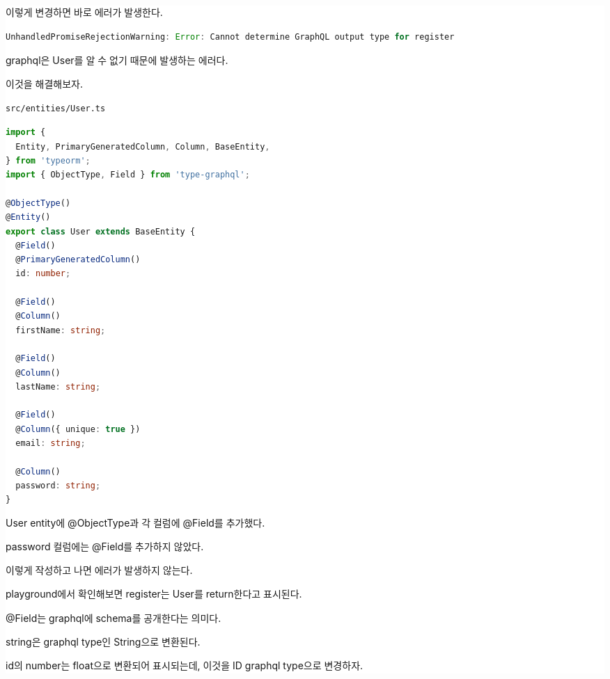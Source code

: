 ```ts
```

이렇게 변경하면 바로 에러가 발생한다.

```js
UnhandledPromiseRejectionWarning: Error: Cannot determine GraphQL output type for register
```

graphql은 User를 알 수 없기 때문에 발생하는 에러다.

이것을 해결해보자.

`src/entities/User.ts`

```ts
import {
  Entity, PrimaryGeneratedColumn, Column, BaseEntity,
} from 'typeorm';
import { ObjectType, Field } from 'type-graphql';

@ObjectType()
@Entity()
export class User extends BaseEntity {
  @Field()
  @PrimaryGeneratedColumn()
  id: number;

  @Field()
  @Column()
  firstName: string;

  @Field()
  @Column()
  lastName: string;

  @Field()
  @Column({ unique: true })
  email: string;

  @Column()
  password: string;
}
```

User entity에 @ObjectType과 각 컬럼에 @Field를 추가했다.

password 컬럼에는 @Field를 추가하지 않았다.

이렇게 작성하고 나면 에러가 발생하지 않는다.

playground에서 확인해보면 register는 User를 return한다고 표시된다.

@Field는 graphql에 schema를 공개한다는 의미다.

string은 graphql type인 String으로 변환된다.

id의 number는 float으로 변환되어 표시되는데, 이것을 ID graphql type으로 변경하자.

